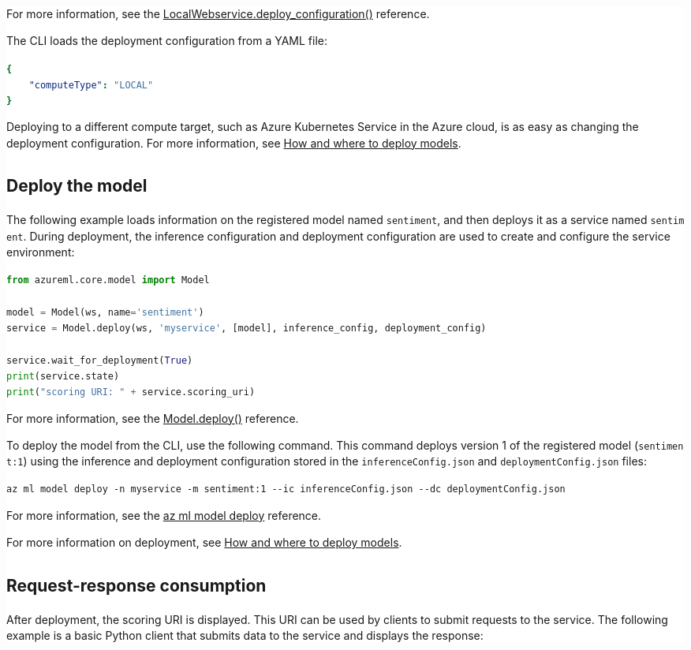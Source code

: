 For more information, see the [LocalWebservice.deploy_configuration()](https://docs.microsoft.com/python/api/azureml-core/azureml.core.webservice.localwebservice?view=azure-ml-py#deploy-configuration-port-none-) reference.

The CLI loads the deployment configuration from a YAML file:

```YAML
{
    "computeType": "LOCAL"
}
```

Deploying to a different compute target, such as Azure Kubernetes Service in the Azure cloud, is as easy as changing the deployment configuration. For more information, see [How and where to deploy models](service/how-to-deploy-and-where.md).

## Deploy the model

The following example loads information on the registered model named `sentiment`, and then deploys it as a service named `sentiment`. During deployment, the inference configuration and deployment configuration are used to create and configure the service environment:

```python
from azureml.core.model import Model

model = Model(ws, name='sentiment')
service = Model.deploy(ws, 'myservice', [model], inference_config, deployment_config)

service.wait_for_deployment(True)
print(service.state)
print("scoring URI: " + service.scoring_uri)
```

For more information, see the [Model.deploy()](https://docs.microsoft.com/python/api/azureml-core/azureml.core.model.model?view=azure-ml-py#deploy-workspace--name--models--inference-config-none--deployment-config-none--deployment-target-none--overwrite-false-) reference.

To deploy the model from the CLI, use the following command. This command deploys version 1 of the registered model (`sentiment:1`) using the inference and deployment configuration stored in the `inferenceConfig.json` and `deploymentConfig.json` files:

```azurecli
az ml model deploy -n myservice -m sentiment:1 --ic inferenceConfig.json --dc deploymentConfig.json
```

For more information, see the [az ml model deploy](https://docs.microsoft.com/cli/azure/ext/azure-cli-ml/ml/model?view=azure-cli-latest#ext-azure-cli-ml-az-ml-model-deploy) reference.

For more information on deployment, see [How and where to deploy models](service/how-to-deploy-and-where.md).

## Request-response consumption

After deployment, the scoring URI is displayed. This URI can be used by clients to submit requests to the service. The following example is a basic Python client that submits data to the service and displays the response:
